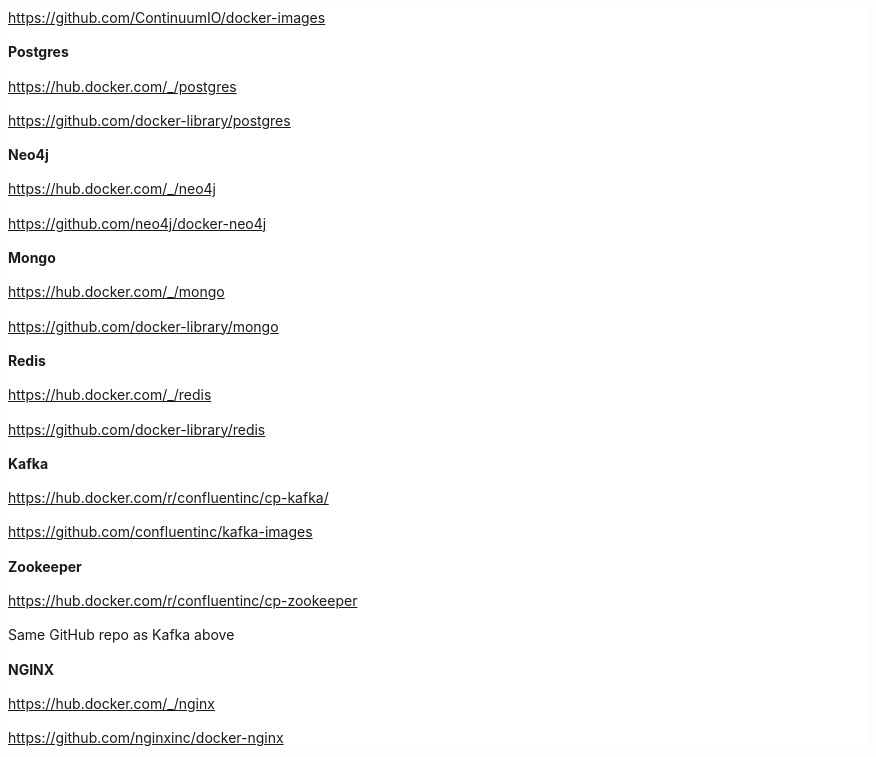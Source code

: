 https://github.com/ContinuumIO/docker-images

**Postgres**

https://hub.docker.com/_/postgres

https://github.com/docker-library/postgres

**Neo4j**

https://hub.docker.com/_/neo4j

https://github.com/neo4j/docker-neo4j

**Mongo**

https://hub.docker.com/_/mongo

https://github.com/docker-library/mongo

**Redis**

https://hub.docker.com/_/redis

https://github.com/docker-library/redis

**Kafka**

https://hub.docker.com/r/confluentinc/cp-kafka/

https://github.com/confluentinc/kafka-images

**Zookeeper**

https://hub.docker.com/r/confluentinc/cp-zookeeper

Same GitHub repo as Kafka above

**NGINX**

https://hub.docker.com/_/nginx

https://github.com/nginxinc/docker-nginx
